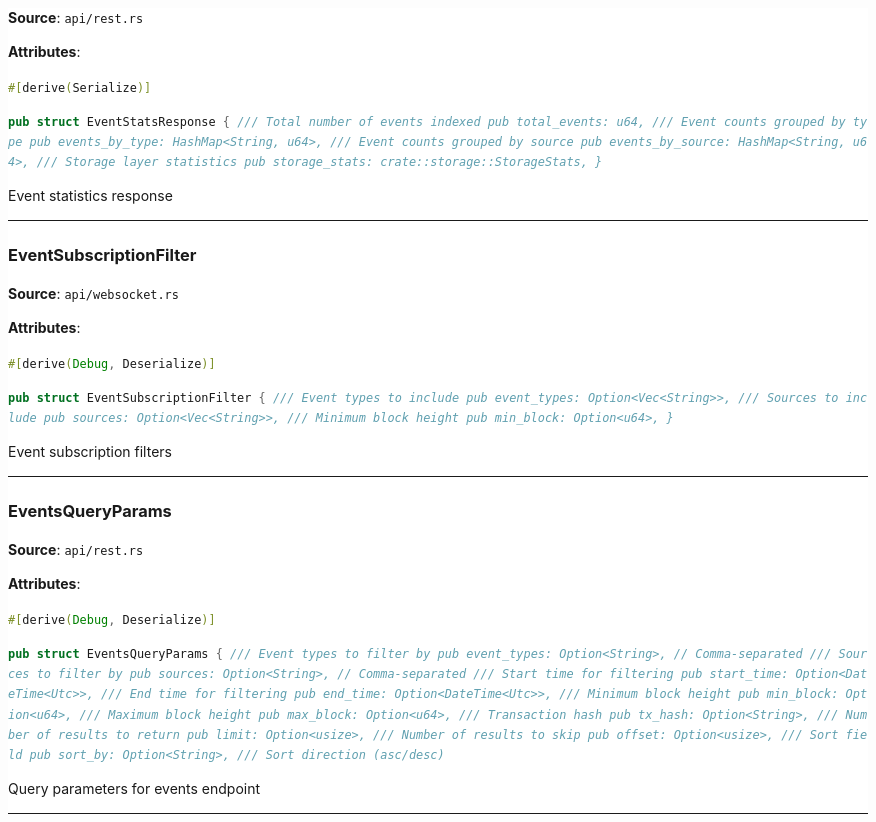 **Source**: `api/rest.rs`

**Attributes**:
```rust
#[derive(Serialize)]
```

```rust
pub struct EventStatsResponse { /// Total number of events indexed pub total_events: u64, /// Event counts grouped by type pub events_by_type: HashMap<String, u64>, /// Event counts grouped by source pub events_by_source: HashMap<String, u64>, /// Storage layer statistics pub storage_stats: crate::storage::StorageStats, }
```

Event statistics response

---

### EventSubscriptionFilter

**Source**: `api/websocket.rs`

**Attributes**:
```rust
#[derive(Debug, Deserialize)]
```

```rust
pub struct EventSubscriptionFilter { /// Event types to include pub event_types: Option<Vec<String>>, /// Sources to include pub sources: Option<Vec<String>>, /// Minimum block height pub min_block: Option<u64>, }
```

Event subscription filters

---

### EventsQueryParams

**Source**: `api/rest.rs`

**Attributes**:
```rust
#[derive(Debug, Deserialize)]
```

```rust
pub struct EventsQueryParams { /// Event types to filter by pub event_types: Option<String>, // Comma-separated /// Sources to filter by pub sources: Option<String>, // Comma-separated /// Start time for filtering pub start_time: Option<DateTime<Utc>>, /// End time for filtering pub end_time: Option<DateTime<Utc>>, /// Minimum block height pub min_block: Option<u64>, /// Maximum block height pub max_block: Option<u64>, /// Transaction hash pub tx_hash: Option<String>, /// Number of results to return pub limit: Option<usize>, /// Number of results to skip pub offset: Option<usize>, /// Sort field pub sort_by: Option<String>, /// Sort direction (asc/desc)
```

Query parameters for events endpoint

---
